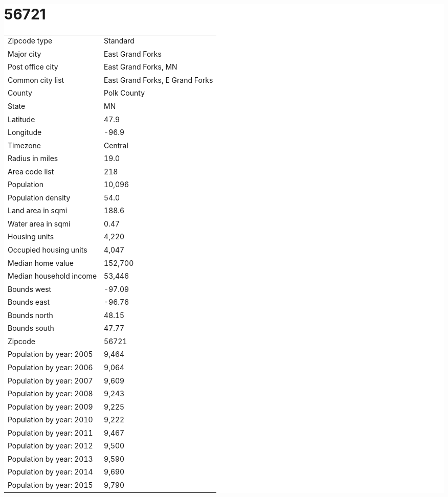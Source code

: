 56721
=====
|||
|--|--|
|Zipcode type|Standard|
|Major city|East Grand Forks|
|Post office city|East Grand Forks, MN|
|Common city list|East Grand Forks, E Grand Forks|
|County|Polk County|
|State|MN|
|Latitude|47.9|
|Longitude|-96.9|
|Timezone|Central|
|Radius in miles|19.0|
|Area code list|218|
|Population|10,096|
|Population density|54.0|
|Land area in sqmi|188.6|
|Water area in sqmi|0.47|
|Housing units|4,220|
|Occupied housing units|4,047|
|Median home value|152,700|
|Median household income|53,446|
|Bounds west|-97.09|
|Bounds east|-96.76|
|Bounds north|48.15|
|Bounds south|47.77|
|Zipcode|56721|
|Population by year: 2005|9,464|
|Population by year: 2006|9,064|
|Population by year: 2007|9,609|
|Population by year: 2008|9,243|
|Population by year: 2009|9,225|
|Population by year: 2010|9,222|
|Population by year: 2011|9,467|
|Population by year: 2012|9,500|
|Population by year: 2013|9,590|
|Population by year: 2014|9,690|
|Population by year: 2015|9,790|
